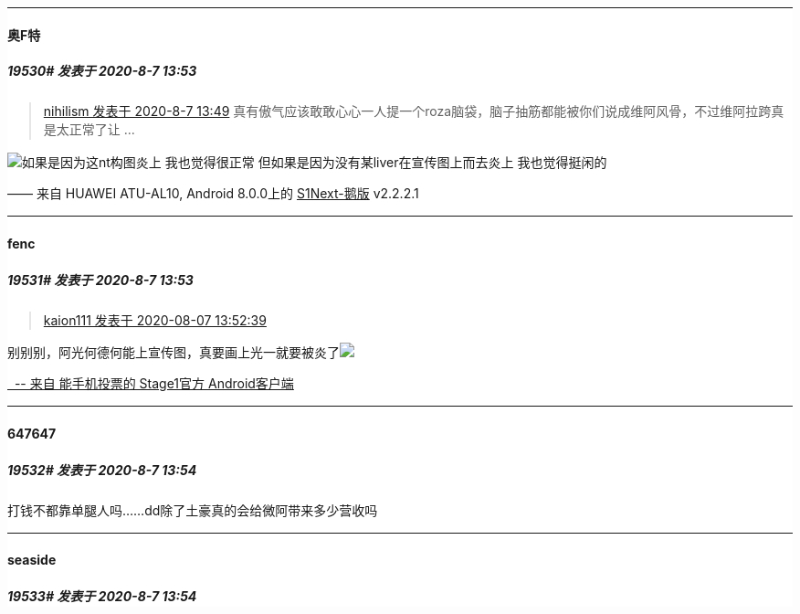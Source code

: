 





-----

####  奥F特  
##### 19530#       发表于 2020-8-7 13:53



<blockquote><a href="httphttps://bbs.saraba1st.com/2b/forum.php?mod=redirect&amp;goto=findpost&amp;pid=48348357&amp;ptid=1950425" target="_blank">nihilism 发表于 2020-8-7 13:49</a>
真有傲气应该敢敢心心一人提一个roza脑袋，脑子抽筋都能被你们说成维阿风骨，不过维阿拉跨真是太正常了让 ...</blockquote>
<img src="https://static.saraba1st.com/image/smiley/face2017/067.png" referrerpolicy="no-referrer">如果是因为这nt构图炎上 我也觉得很正常 但如果是因为没有某liver在宣传图上而去炎上 我也觉得挺闲的

—— 来自 HUAWEI ATU-AL10, Android 8.0.0上的 [S1Next-鹅版](https://github.com/ykrank/S1-Next/releases) v2.2.2.1







-----

####  fenc  
##### 19531#       发表于 2020-8-7 13:53



<blockquote><a href="httphttps://bbs.saraba1st.com/2b/forum.php?mod=redirect&amp;goto=findpost&amp;pid=48348409&amp;ptid=1950425" target="_blank">kaion111 发表于 2020-08-07 13:52:39</a></blockquote>别别别，阿光何德何能上宣传图，真要画上光一就要被炎了<img src="https://static.saraba1st.com/image/smiley/face2017/013.png" referrerpolicy="no-referrer">

[  -- 来自 能手机投票的 Stage1官方 Android客户端](https://www.coolapk.com/apk/140634)







-----

####  647647  
##### 19532#       发表于 2020-8-7 13:54




打钱不都靠单腿人吗……dd除了土豪真的会给微阿带来多少营收吗







-----

####  seaside  
##### 19533#       发表于 2020-8-7 13:54



